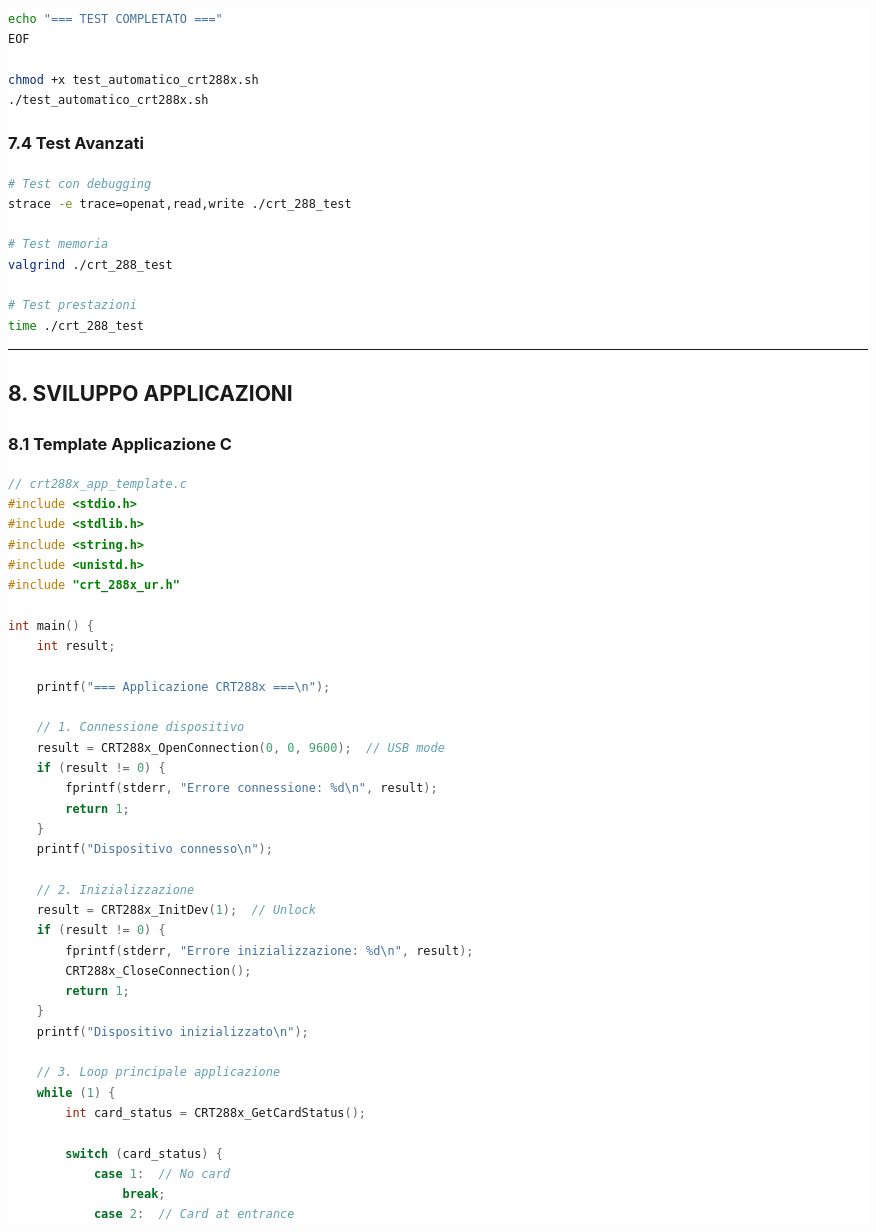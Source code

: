 ```bash
echo "=== TEST COMPLETATO ==="
EOF

chmod +x test_automatico_crt288x.sh
./test_automatico_crt288x.sh
```

### 7.4 Test Avanzati

```bash
# Test con debugging
strace -e trace=openat,read,write ./crt_288_test

# Test memoria
valgrind ./crt_288_test

# Test prestazioni
time ./crt_288_test
```

---

## 8. SVILUPPO APPLICAZIONI

### 8.1 Template Applicazione C

```c
// crt288x_app_template.c
#include <stdio.h>
#include <stdlib.h>
#include <string.h>
#include <unistd.h>
#include "crt_288x_ur.h"

int main() {
    int result;
    
    printf("=== Applicazione CRT288x ===\n");
    
    // 1. Connessione dispositivo
    result = CRT288x_OpenConnection(0, 0, 9600);  // USB mode
    if (result != 0) {
        fprintf(stderr, "Errore connessione: %d\n", result);
        return 1;
    }
    printf("Dispositivo connesso\n");
    
    // 2. Inizializzazione
    result = CRT288x_InitDev(1);  // Unlock
    if (result != 0) {
        fprintf(stderr, "Errore inizializzazione: %d\n", result);
        CRT288x_CloseConnection();
        return 1;
    }
    printf("Dispositivo inizializzato\n");
    
    // 3. Loop principale applicazione
    while (1) {
        int card_status = CRT288x_GetCardStatus();
        
        switch (card_status) {
            case 1:  // No card
                break;
            case 2:  // Card at entrance
```